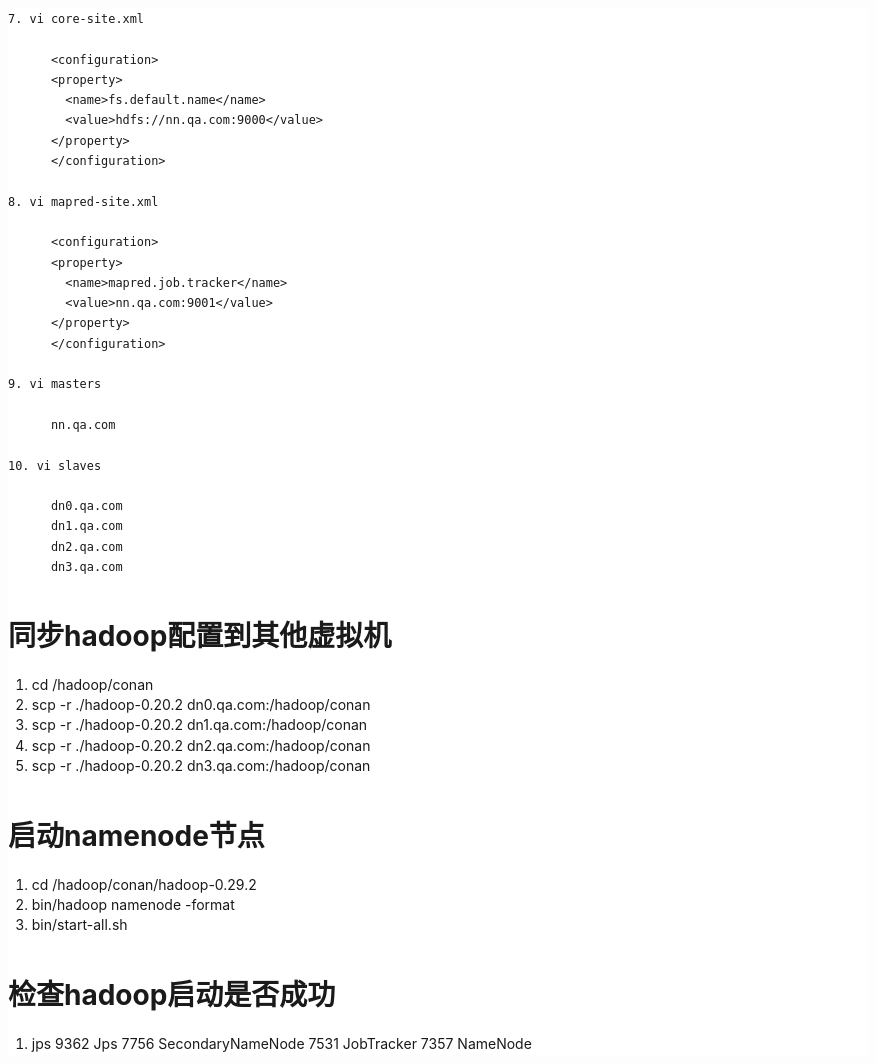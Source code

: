     7. vi core-site.xml 
    
          <configuration>
          <property>
            <name>fs.default.name</name>
            <value>hdfs://nn.qa.com:9000</value>
          </property>
          </configuration>
    
    8. vi mapred-site.xml
    
          <configuration>
          <property>
            <name>mapred.job.tracker</name>
            <value>nn.qa.com:9001</value>
          </property>
          </configuration>
    
    9. vi masters
    
          nn.qa.com
    
    10. vi slaves
    
          dn0.qa.com
          dn1.qa.com
          dn2.qa.com
          dn3.qa.com
    

# 同步hadoop配置到其他虚拟机

  1. cd /hadoop/conan
  2. scp -r ./hadoop-0.20.2 dn0.qa.com:/hadoop/conan
  3. scp -r ./hadoop-0.20.2 dn1.qa.com:/hadoop/conan
  4. scp -r ./hadoop-0.20.2 dn2.qa.com:/hadoop/conan
  5. scp -r ./hadoop-0.20.2 dn3.qa.com:/hadoop/conan

# 启动namenode节点

  1. cd /hadoop/conan/hadoop-0.29.2
  2. bin/hadoop namenode -format
  3. bin/start-all.sh

# 检查hadoop启动是否成功

  1. jps 
        9362 Jps
        7756 SecondaryNameNode
        7531 JobTracker
        7357 NameNode
        
